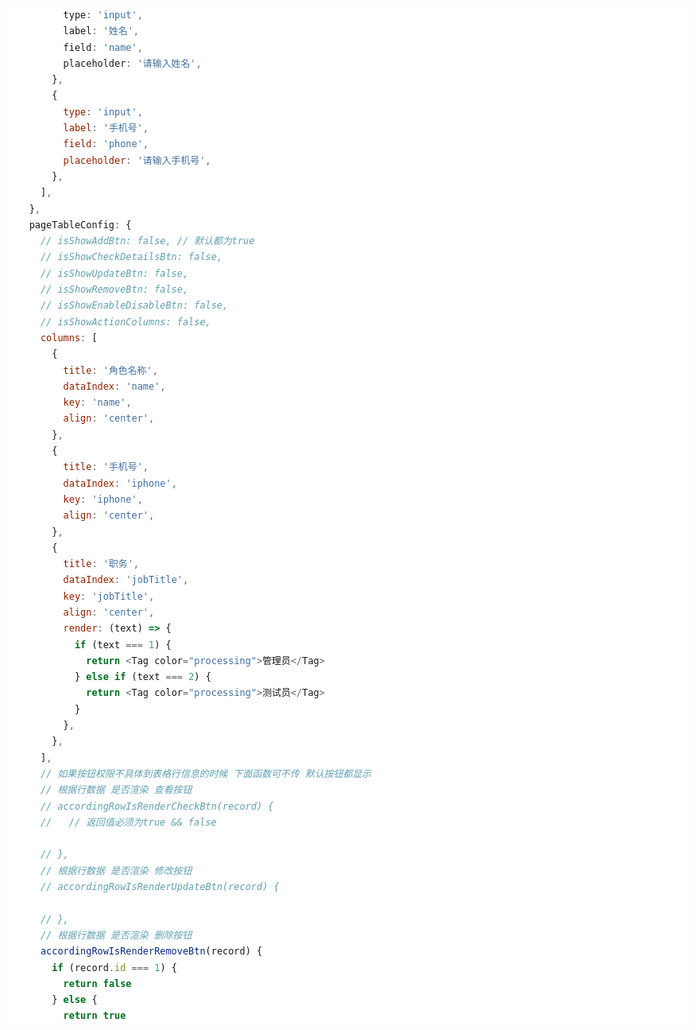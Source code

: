 ```javascript
          type: 'input',
          label: '姓名',
          field: 'name',
          placeholder: '请输入姓名',
        },
        {
          type: 'input',
          label: '手机号',
          field: 'phone',
          placeholder: '请输入手机号',
        },
      ],
    },
    pageTableConfig: {
      // isShowAddBtn: false, // 默认都为true
      // isShowCheckDetailsBtn: false,
      // isShowUpdateBtn: false,
      // isShowRemoveBtn: false,
      // isShowEnableDisableBtn: false,
      // isShowActionColumns: false,
      columns: [
        {
          title: '角色名称',
          dataIndex: 'name',
          key: 'name',
          align: 'center',
        },
        {
          title: '手机号',
          dataIndex: 'iphone',
          key: 'iphone',
          align: 'center',
        },
        {
          title: '职务',
          dataIndex: 'jobTitle',
          key: 'jobTitle',
          align: 'center',
          render: (text) => {
            if (text === 1) {
              return <Tag color="processing">管理员</Tag>
            } else if (text === 2) {
              return <Tag color="processing">测试员</Tag>
            }
          },
        },
      ],
      // 如果按钮权限不具体到表格行信息的时候 下面函数可不传 默认按钮都显示
      // 根据行数据 是否渲染 查看按钮
      // accordingRowIsRenderCheckBtn(record) {
      //   // 返回值必须为true && false

      // },
      // 根据行数据 是否渲染 修改按钮
      // accordingRowIsRenderUpdateBtn(record) {

      // },
      // 根据行数据 是否渲染 删除按钮
      accordingRowIsRenderRemoveBtn(record) {
        if (record.id === 1) {
          return false
        } else {
          return true
```